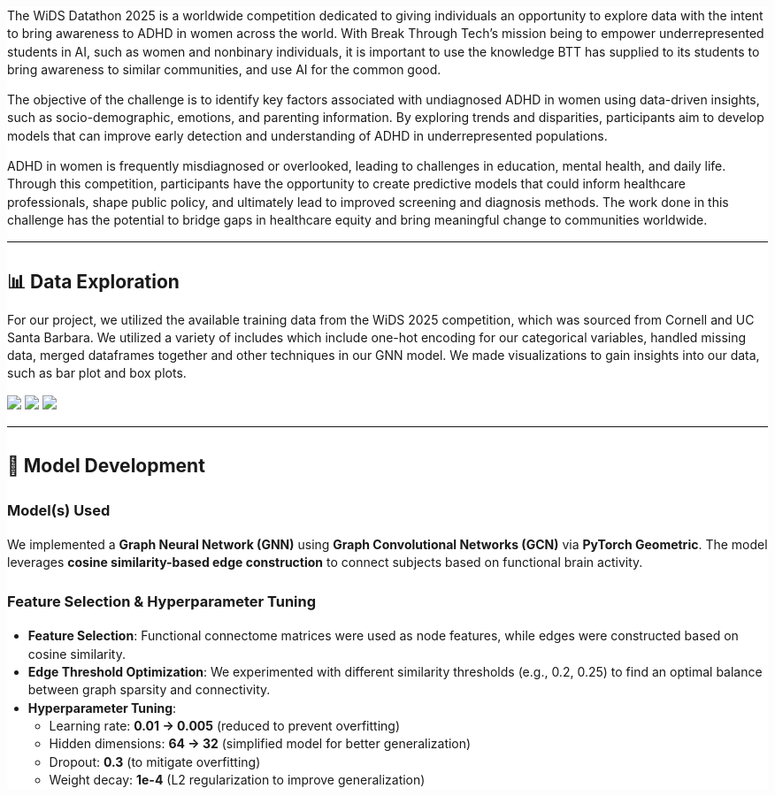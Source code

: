 The WiDS Datathon 2025 is a worldwide competition dedicated to giving individuals an opportunity to explore data with the intent to bring awareness to ADHD in women across the world. With Break Through Tech’s mission being to empower underrepresented students in AI, such as women and nonbinary individuals, it is important to use the knowledge BTT has supplied to its students to bring awareness to similar communities, and use AI for the common good.

The objective of the challenge is to identify key factors associated with undiagnosed ADHD in women using data-driven insights, such as socio-demographic, emotions, and parenting information. By exploring trends and disparities, participants aim to develop models that can improve early detection and understanding of ADHD in underrepresented populations. 

ADHD in women is frequently misdiagnosed or overlooked, leading to challenges in education, mental health, and daily life. Through this competition, participants have the opportunity to create predictive models that could inform healthcare professionals, shape public policy, and ultimately lead to improved screening and diagnosis methods. The work done in this challenge has the potential to bridge gaps in healthcare equity and bring meaningful change to communities worldwide.

---

## **📊 Data Exploration**

For our project, we utilized the available training data from the WiDS 2025 competition, which was sourced from Cornell and UC Santa Barbara. We utilized a variety of includes which include one-hot encoding for our categorical variables, handled missing data, merged dataframes together and other techniques in our GNN model. We made visualizations to gain insights into our data, such as bar plot and box plots. 

<img src="https://github.com/user-attachments/assets/255347eb-c17a-42f8-9c08-d393575e73c1" width="500" height="auto">
<img src="https://github.com/user-attachments/assets/7b897021-f77d-4c63-8c2d-beae68613c30" width="500" height="auto">
<img src="https://github.com/user-attachments/assets/327f9849-69da-4e4e-be66-9dc7f382c643" width="500" height="auto">

---

## **🧠 Model Development**  

### **Model(s) Used**  
We implemented a **Graph Neural Network (GNN)** using **Graph Convolutional Networks (GCN)** via **PyTorch Geometric**. The model leverages **cosine similarity-based edge construction** to connect subjects based on functional brain activity.  

### **Feature Selection & Hyperparameter Tuning**  
- **Feature Selection**: Functional connectome matrices were used as node features, while edges were constructed based on cosine similarity.  
- **Edge Threshold Optimization**: We experimented with different similarity thresholds (e.g., 0.2, 0.25) to find an optimal balance between graph sparsity and connectivity.  
- **Hyperparameter Tuning**:  
  - Learning rate: **0.01 → 0.005** (reduced to prevent overfitting)  
  - Hidden dimensions: **64 → 32** (simplified model for better generalization)  
  - Dropout: **0.3** (to mitigate overfitting)  
  - Weight decay: **1e-4** (L2 regularization to improve generalization)  
